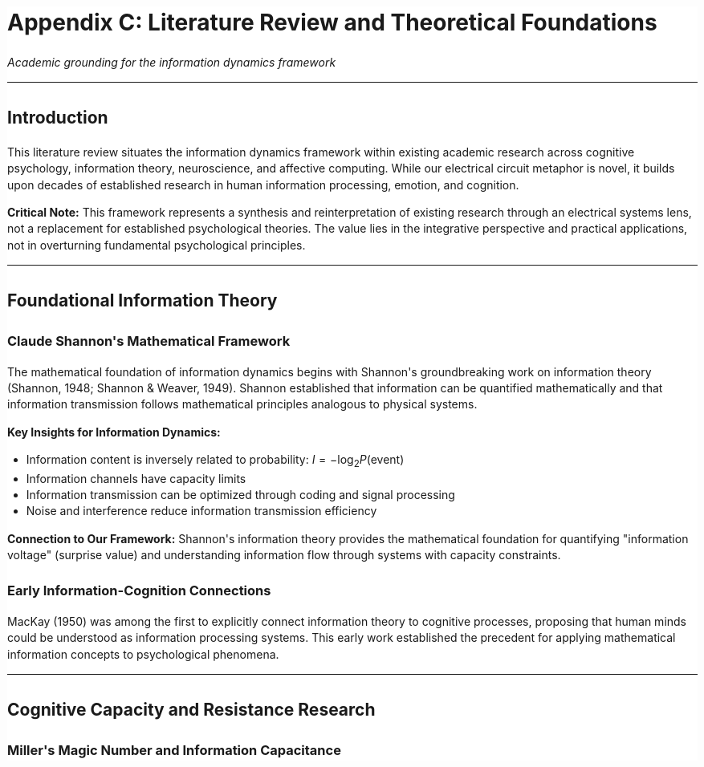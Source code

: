 # Appendix C: Literature Review and Theoretical Foundations

*Academic grounding for the information dynamics framework*

---

## Introduction

This literature review situates the information dynamics framework within existing academic research across cognitive psychology, information theory, neuroscience, and affective computing. While our electrical circuit metaphor is novel, it builds upon decades of established research in human information processing, emotion, and cognition.

**Critical Note:** This framework represents a synthesis and reinterpretation of existing research through an electrical systems lens, not a replacement for established psychological theories. The value lies in the integrative perspective and practical applications, not in overturning fundamental psychological principles.

---

## Foundational Information Theory

### **Claude Shannon's Mathematical Framework**

The mathematical foundation of information dynamics begins with Shannon's groundbreaking work on information theory (Shannon, 1948; Shannon & Weaver, 1949). Shannon established that information can be quantified mathematically and that information transmission follows mathematical principles analogous to physical systems.

**Key Insights for Information Dynamics:**
- Information content is inversely related to probability: $I = -\log_2 P(\text{event})$
- Information channels have capacity limits
- Information transmission can be optimized through coding and signal processing
- Noise and interference reduce information transmission efficiency

**Connection to Our Framework:** Shannon's information theory provides the mathematical foundation for quantifying "information voltage" (surprise value) and understanding information flow through systems with capacity constraints.

### **Early Information-Cognition Connections**

MacKay (1950) was among the first to explicitly connect information theory to cognitive processes, proposing that human minds could be understood as information processing systems. This early work established the precedent for applying mathematical information concepts to psychological phenomena.

---

## Cognitive Capacity and Resistance Research

### **Miller's Magic Number and Information Capacitance**
